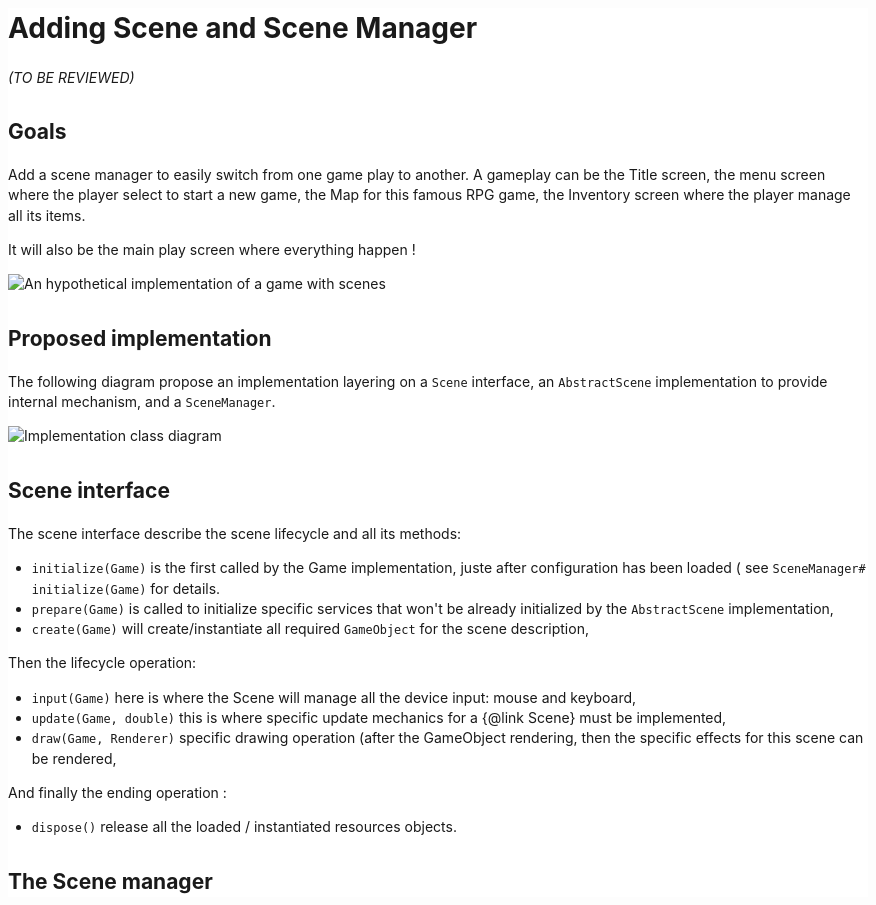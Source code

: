 # Adding Scene and Scene Manager

_(TO BE REVIEWED)_

## Goals

Add a scene manager to easily switch from one game play to another. A gameplay can be the Title screen, the menu screen
where the player select to start a new game, the Map for this famous RPG game, the Inventory screen where the player
manage all its items.

It will also be the main play screen where everything happen !

![An hypothetical implementation of a game with scenes](https://www.plantuml.com/plantuml/png/LO_12i8m38RlVOeSjyDUOCBOpPCep1SexaSBNJlJLDtRcrKdU4k-BtoGFebboPCtPJ14xTc9nt11mCuOnWnRy04XRvJenzMSl5q6iQ9c4_IyEG-ghdP2JIvH5Q9GV81hqgEcezMeAAmKsxsIesxVr7y8BoUV44DuqKhJhOmOz-mOepQInDdq2AE-ymO0 "An hypothetical implementation of a game with scenes")

## Proposed implementation

The following diagram propose an implementation layering on a `Scene` interface, an `AbstractScene` implementation to
provide
internal mechanism, and a `SceneManager`.

![Implementation class diagram](https://www.plantuml.com/plantuml/png/TP11RkCm34NtEeLcby5CBk15aQ85kkgcEG4Z_Te295aWgQHeqRlNhemuJT0DORx_QDhSYH9hJT7yqG49jaGAsGp1moReC7ff3QboE5I561T9n3vHWWbPmQ_aOFVWOt1Omhr3nZDbwi4sf1AHa5NEbWpZgKdBblLD3NyO-o_ae85YUCUcx-PrVxlZ6FoK54OXli6EGNf3GovLhs4jVbN_MqGg0j_viHxYQdccqzdXxWNPWy5h7gICWiqPzD27IMQQK7imdyRGGPJ9gMt7kL_Qzl-Nrvc1QT8ZqjW4l2colnepypVPxVRknwdDPVETpbhNJ-KgMkOwcQly4hhAZAncX-nhYby0)

## Scene interface

The scene interface describe the scene lifecycle and all its methods:

- `initialize(Game)` is the first called by the Game implementation, juste after configuration has been loaded (
  see `SceneManager#initialize(Game)` for details.
- `prepare(Game)` is called to initialize specific services that won't be already initialized by the `AbstractScene`
  implementation,
- `create(Game)` will create/instantiate all required `GameObject` for the scene description,

Then the lifecycle operation:

- `input(Game)` here is where the Scene will manage all the device input: mouse and keyboard,
- `update(Game, double)` this is where specific update mechanics for a {@link Scene} must be implemented,
- `draw(Game, Renderer)` specific drawing operation (after the GameObject rendering, then the specific effects for this
  scene can be rendered,

And finally the ending operation :

- `dispose()`  release all the loaded / instantiated resources objects.

## The Scene manager
